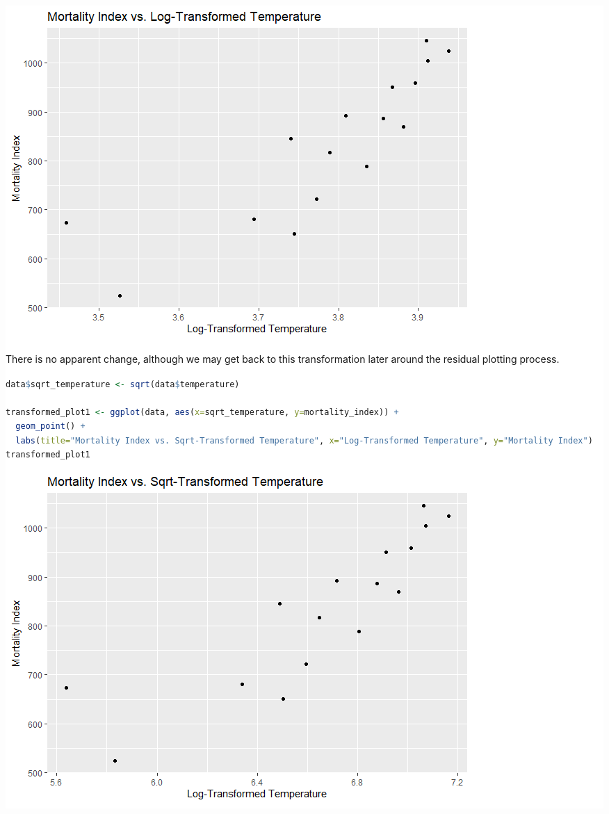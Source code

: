 ![](SEC-1-FA-4-MAYOL,-J_files/figure-gfm/unnamed-chunk-3-1.png)

There is no apparent change, although we may get back to this
transformation later around the residual plotting process.

``` r
data$sqrt_temperature <- sqrt(data$temperature)

transformed_plot1 <- ggplot(data, aes(x=sqrt_temperature, y=mortality_index)) +
  geom_point() +
  labs(title="Mortality Index vs. Sqrt-Transformed Temperature", x="Log-Transformed Temperature", y="Mortality Index")
transformed_plot1
```

![](SEC-1-FA-4-MAYOL,-J_files/figure-gfm/unnamed-chunk-4-1.png)
